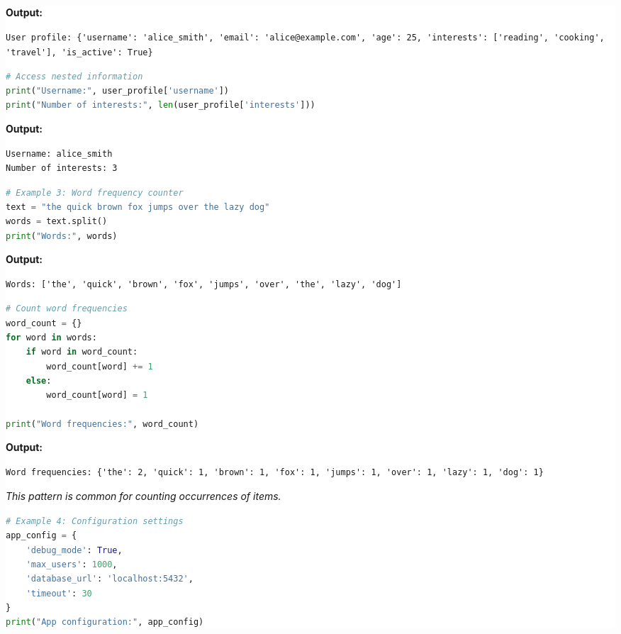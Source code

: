 **Output:**
```
User profile: {'username': 'alice_smith', 'email': 'alice@example.com', 'age': 25, 'interests': ['reading', 'cooking', 'travel'], 'is_active': True}
```

```python
# Access nested information
print("Username:", user_profile['username'])
print("Number of interests:", len(user_profile['interests']))
```

**Output:**
```
Username: alice_smith
Number of interests: 3
```

```python
# Example 3: Word frequency counter
text = "the quick brown fox jumps over the lazy dog"
words = text.split()
print("Words:", words)
```

**Output:**
```
Words: ['the', 'quick', 'brown', 'fox', 'jumps', 'over', 'the', 'lazy', 'dog']
```

```python
# Count word frequencies
word_count = {}
for word in words:
    if word in word_count:
        word_count[word] += 1
    else:
        word_count[word] = 1

print("Word frequencies:", word_count)
```

**Output:**
```
Word frequencies: {'the': 2, 'quick': 1, 'brown': 1, 'fox': 1, 'jumps': 1, 'over': 1, 'lazy': 1, 'dog': 1}
```

*This pattern is common for counting occurrences of items.*

```python
# Example 4: Configuration settings
app_config = {
    'debug_mode': True,
    'max_users': 1000,
    'database_url': 'localhost:5432',
    'timeout': 30
}
print("App configuration:", app_config)
```
